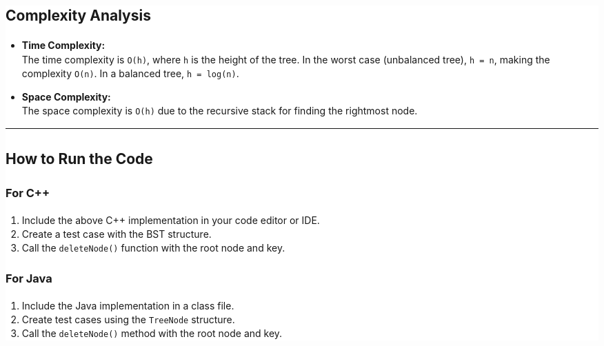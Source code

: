 
## Complexity Analysis

- **Time Complexity:**  
  The time complexity is `O(h)`, where `h` is the height of the tree. In the worst case (unbalanced tree), `h = n`, making the complexity `O(n)`. In a balanced tree, `h = log(n)`.

- **Space Complexity:**  
  The space complexity is `O(h)` due to the recursive stack for finding the rightmost node.

---

## How to Run the Code

### For C++

1. Include the above C++ implementation in your code editor or IDE.
2. Create a test case with the BST structure.
3. Call the `deleteNode()` function with the root node and key.

### For Java

1. Include the Java implementation in a class file.
2. Create test cases using the `TreeNode` structure.
3. Call the `deleteNode()` method with the root node and key.
